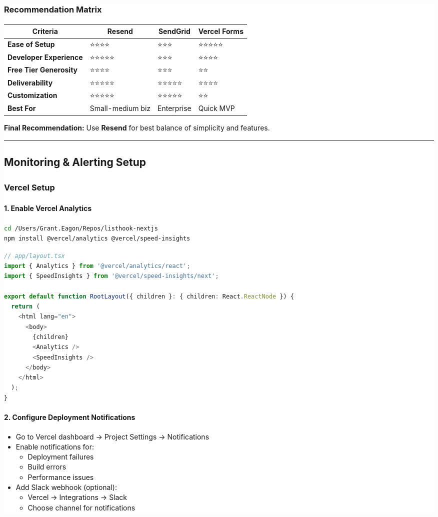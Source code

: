 
### Recommendation Matrix

| Criteria | Resend | SendGrid | Vercel Forms |
|----------|--------|----------|--------------|
| **Ease of Setup** | ⭐⭐⭐⭐ | ⭐⭐⭐ | ⭐⭐⭐⭐⭐ |
| **Developer Experience** | ⭐⭐⭐⭐⭐ | ⭐⭐⭐ | ⭐⭐⭐⭐ |
| **Free Tier Generosity** | ⭐⭐⭐⭐ | ⭐⭐⭐ | ⭐⭐ |
| **Deliverability** | ⭐⭐⭐⭐⭐ | ⭐⭐⭐⭐⭐ | ⭐⭐⭐⭐ |
| **Customization** | ⭐⭐⭐⭐⭐ | ⭐⭐⭐⭐⭐ | ⭐⭐ |
| **Best For** | Small-medium biz | Enterprise | Quick MVP |

**Final Recommendation:** Use **Resend** for best balance of simplicity and features.

---

## Monitoring & Alerting Setup

### Vercel Setup

#### 1. Enable Vercel Analytics
```bash
cd /Users/Grant.Eagon/Repos/listhook-nextjs
npm install @vercel/analytics @vercel/speed-insights
```

```typescript
// app/layout.tsx
import { Analytics } from '@vercel/analytics/react';
import { SpeedInsights } from '@vercel/speed-insights/next';

export default function RootLayout({ children }: { children: React.ReactNode }) {
  return (
    <html lang="en">
      <body>
        {children}
        <Analytics />
        <SpeedInsights />
      </body>
    </html>
  );
}
```

#### 2. Configure Deployment Notifications
- Go to Vercel dashboard → Project Settings → Notifications
- Enable notifications for:
  - Deployment failures
  - Build errors
  - Performance issues
- Add Slack webhook (optional):
  - Vercel → Integrations → Slack
  - Choose channel for notifications
